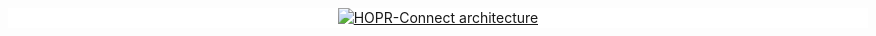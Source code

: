 <p align="center">
  <a href="https://hoprnet.org" target="_blank" rel="noopener noreferrer">
    <img width="100%" src="https://github.com/hoprnet/hopr-connect/blob/main/docs/img/hopr-connect-architecture.png?raw=true" alt="HOPR-Connect architecture">
  </a>
</p>
